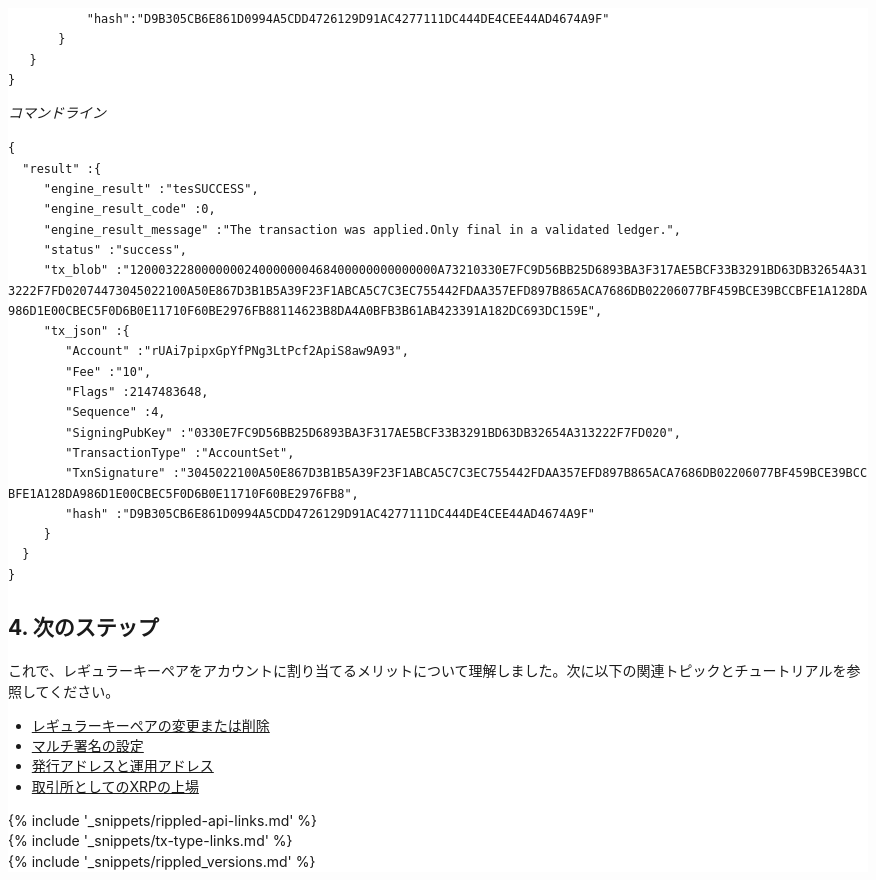 ```
           "hash":"D9B305CB6E861D0994A5CDD4726129D91AC4277111DC444DE4CEE44AD4674A9F"
       }
   }
}
```

*コマンドライン*

```
{
  "result" :{
     "engine_result" :"tesSUCCESS",
     "engine_result_code" :0,
     "engine_result_message" :"The transaction was applied.Only final in a validated ledger.",
     "status" :"success",
     "tx_blob" :"1200032280000000240000000468400000000000000A73210330E7FC9D56BB25D6893BA3F317AE5BCF33B3291BD63DB32654A313222F7FD02074473045022100A50E867D3B1B5A39F23F1ABCA5C7C3EC755442FDAA357EFD897B865ACA7686DB02206077BF459BCE39BCCBFE1A128DA986D1E00CBEC5F0D6B0E11710F60BE2976FB88114623B8DA4A0BFB3B61AB423391A182DC693DC159E",
     "tx_json" :{
        "Account" :"rUAi7pipxGpYfPNg3LtPcf2ApiS8aw9A93",
        "Fee" :"10",
        "Flags" :2147483648,
        "Sequence" :4,
        "SigningPubKey" :"0330E7FC9D56BB25D6893BA3F317AE5BCF33B3291BD63DB32654A313222F7FD020",
        "TransactionType" :"AccountSet",
        "TxnSignature" :"3045022100A50E867D3B1B5A39F23F1ABCA5C7C3EC755442FDAA357EFD897B865ACA7686DB02206077BF459BCE39BCCBFE1A128DA986D1E00CBEC5F0D6B0E11710F60BE2976FB8",
        "hash" :"D9B305CB6E861D0994A5CDD4726129D91AC4277111DC444DE4CEE44AD4674A9F"
     }
  }
}
```




## 4. 次のステップ

これで、レギュラーキーペアをアカウントに割り当てるメリットについて理解しました。次に以下の関連トピックとチュートリアルを参照してください。

- [レギュラーキーペアの変更または削除](change-or-remove-a-regular-key-pair.html)
- [マルチ署名の設定](set-up-multi-signing.html)
- [発行アドレスと運用アドレス](issuing-and-operational-addresses.html)
- [取引所としてのXRPの上場](list-xrp-as-an-exchange.html)


{% include '_snippets/rippled-api-links.md' %}			
{% include '_snippets/tx-type-links.md' %}			
{% include '_snippets/rippled_versions.md' %}

